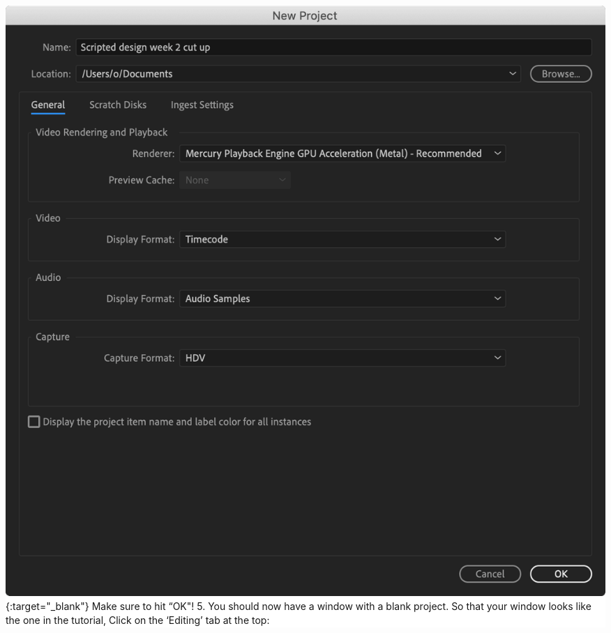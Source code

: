    [![](/assets/s1w2e1/pp3.png)](/assets/s1w2e1/pp3.png){:target="_blank"}
Make sure to hit “OK"!
5. You should now have a window with a blank project. So that your window looks like the one in the tutorial, Click on the ‘Editing’ tab at the top:   